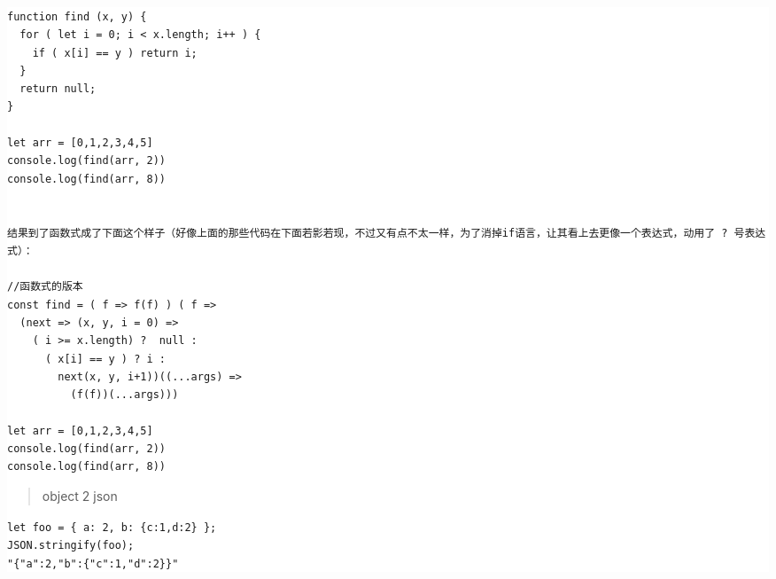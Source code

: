 	function find (x, y) {
	  for ( let i = 0; i < x.length; i++ ) {
		if ( x[i] == y ) return i;
	  }
	  return null;
	}
	 
	let arr = [0,1,2,3,4,5]
	console.log(find(arr, 2))
	console.log(find(arr, 8))
	
	
	结果到了函数式成了下面这个样子（好像上面的那些代码在下面若影若现，不过又有点不太一样，为了消掉if语言，让其看上去更像一个表达式，动用了 ? 号表达式）：

	//函数式的版本
	const find = ( f => f(f) ) ( f =>
	  (next => (x, y, i = 0) =>
		( i >= x.length) ?  null :
		  ( x[i] == y ) ? i :
			next(x, y, i+1))((...args) =>
			  (f(f))(...args)))
	 
	let arr = [0,1,2,3,4,5]
	console.log(find(arr, 2))
	console.log(find(arr, 8))
	
	
> object 2 json

	let foo = { a: 2, b: {c:1,d:2} };
	JSON.stringify(foo);
	"{"a":2,"b":{"c":1,"d":2}}"